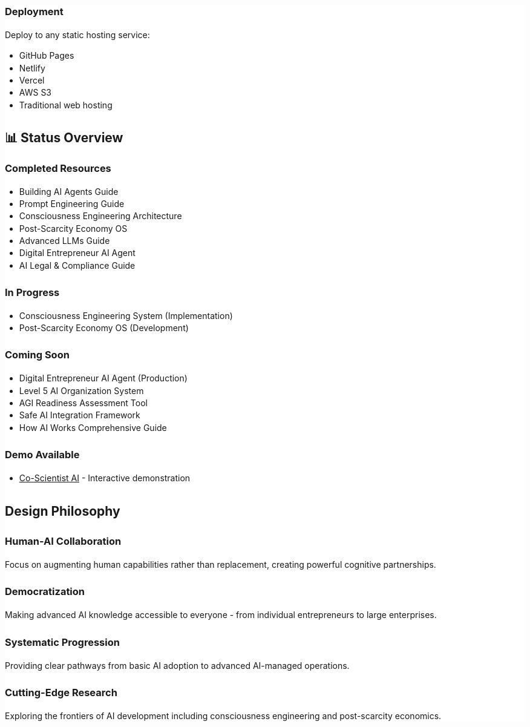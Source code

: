### Deployment
Deploy to any static hosting service:
- GitHub Pages
- Netlify
- Vercel
- AWS S3
- Traditional web hosting

## 📊 Status Overview

### Completed Resources
- Building AI Agents Guide
- Prompt Engineering Guide
- Consciousness Engineering Architecture
- Post-Scarcity Economy OS
- Advanced LLMs Guide
- Digital Entrepreneur AI Agent
- AI Legal & Compliance Guide

### In Progress
- Consciousness Engineering System (Implementation)
- Post-Scarcity Economy OS (Development)

### Coming Soon
- Digital Entrepreneur AI Agent (Production)
- Level 5 AI Organization System
- AGI Readiness Assessment Tool
- Safe AI Integration Framework
- How AI Works Comprehensive Guide

### Demo Available
- [Co-Scientist AI](https://claude.ai/public/artifacts/c6c15d76-90a3-44ad-aa28-e32744fc248a) - Interactive demonstration

## Design Philosophy

### Human-AI Collaboration
Focus on augmenting human capabilities rather than replacement, creating powerful cognitive partnerships.

### Democratization
Making advanced AI knowledge accessible to everyone - from individual entrepreneurs to large enterprises.

### Systematic Progression
Providing clear pathways from basic AI adoption to advanced AI-managed operations.

### Cutting-Edge Research
Exploring the frontiers of AI development including consciousness engineering and post-scarcity economics.
